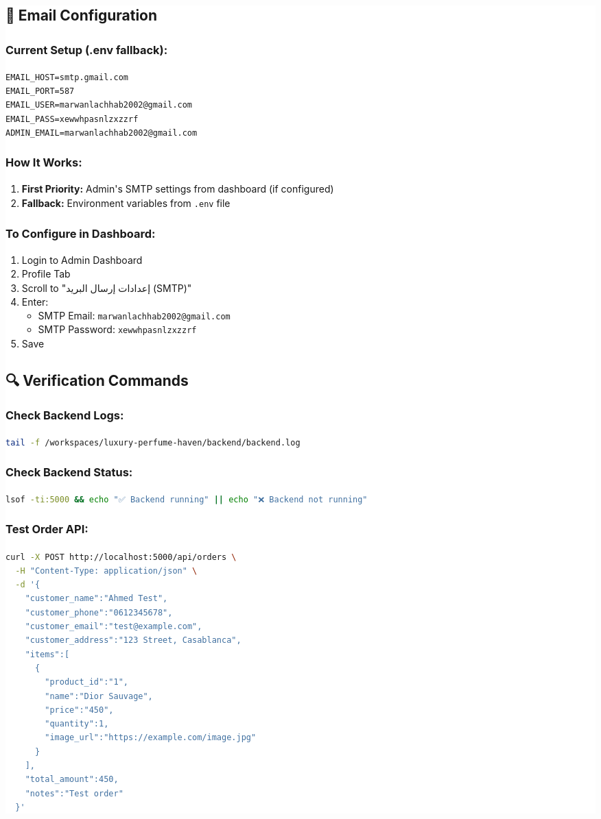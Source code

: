 ## 📧 Email Configuration

### Current Setup (.env fallback):
```env
EMAIL_HOST=smtp.gmail.com
EMAIL_PORT=587
EMAIL_USER=marwanlachhab2002@gmail.com
EMAIL_PASS=xewwhpasnlzxzzrf
ADMIN_EMAIL=marwanlachhab2002@gmail.com
```

### How It Works:
1. **First Priority:** Admin's SMTP settings from dashboard (if configured)
2. **Fallback:** Environment variables from `.env` file

### To Configure in Dashboard:
1. Login to Admin Dashboard
2. Profile Tab
3. Scroll to "إعدادات إرسال البريد (SMTP)"
4. Enter:
   - SMTP Email: `marwanlachhab2002@gmail.com`
   - SMTP Password: `xewwhpasnlzxzzrf`
5. Save

## 🔍 Verification Commands

### Check Backend Logs:
```bash
tail -f /workspaces/luxury-perfume-haven/backend/backend.log
```

### Check Backend Status:
```bash
lsof -ti:5000 && echo "✅ Backend running" || echo "❌ Backend not running"
```

### Test Order API:
```bash
curl -X POST http://localhost:5000/api/orders \
  -H "Content-Type: application/json" \
  -d '{
    "customer_name":"Ahmed Test",
    "customer_phone":"0612345678",
    "customer_email":"test@example.com",
    "customer_address":"123 Street, Casablanca",
    "items":[
      {
        "product_id":"1",
        "name":"Dior Sauvage",
        "price":"450",
        "quantity":1,
        "image_url":"https://example.com/image.jpg"
      }
    ],
    "total_amount":450,
    "notes":"Test order"
  }'
```

